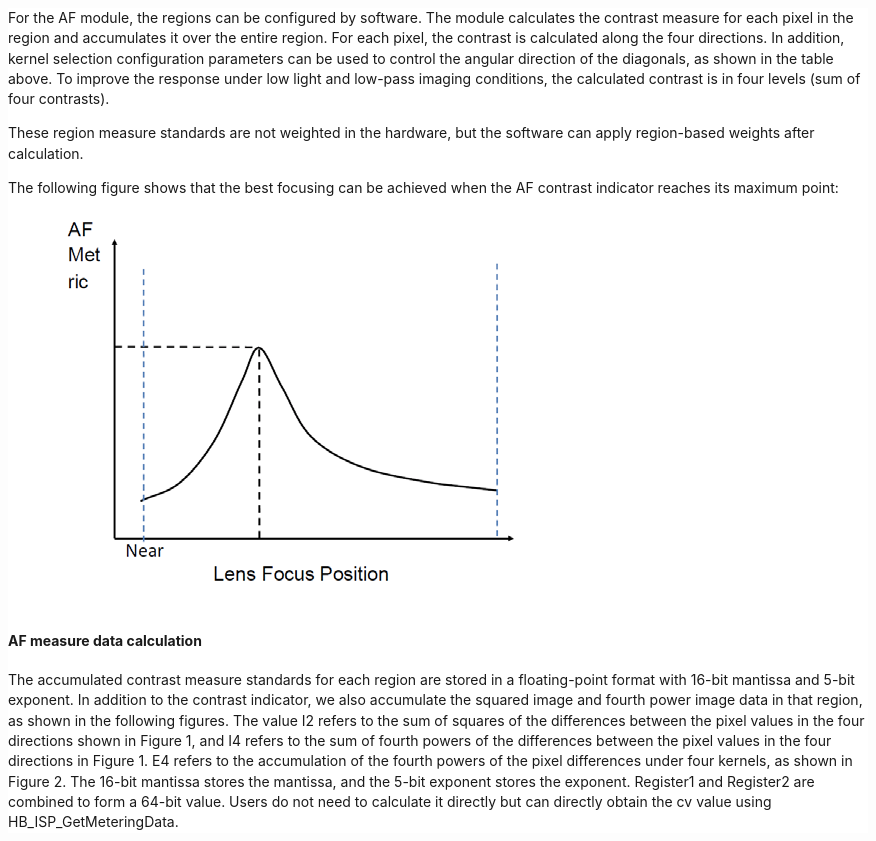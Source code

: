 For the AF module, the regions can be configured by software. The module calculates the contrast measure for each pixel in the region and accumulates it over the entire region. For each pixel, the contrast is calculated along the four directions. In addition, kernel selection configuration parameters can be used to control the angular direction of the diagonals, as shown in the table above. To improve the response under low light and low-pass imaging conditions, the calculated contrast is in four levels (sum of four contrasts).

These region measure standards are not weighted in the hardware, but the software can apply region-based weights after calculation.

The following figure shows that the best focusing can be achieved when the AF contrast indicator reaches its maximum point: ![](../../../../../../static/img/07_Advanced_development/03_multimedia_development/isp_system/eb46356fc26d3b00fc5c41a191b77a69.png)

#### AF measure data calculation

The accumulated contrast measure standards for each region are stored in a floating-point format with 16-bit mantissa and 5-bit exponent. In addition to the contrast indicator, we also accumulate the squared image and fourth power image data in that region, as shown in the following figures. The value I2 refers to the sum of squares of the differences between the pixel values in the four directions shown in Figure 1, and I4 refers to the sum of fourth powers of the differences between the pixel values in the four directions in Figure 1. E4 refers to the accumulation of the fourth powers of the pixel differences under four kernels, as shown in Figure 2. The 16-bit mantissa stores the mantissa, and the 5-bit exponent stores the exponent. Register1 and Register2 are combined to form a 64-bit value. Users do not need to calculate it directly but can directly obtain the cv value using HB_ISP_GetMeteringData.
